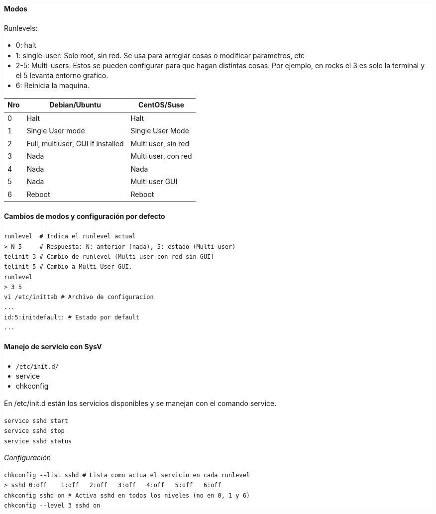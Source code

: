 #### Modos

Runlevels:
- 0: halt
- 1: single-user: Solo root, sin red. Se usa para arreglar cosas o modificar parametros, etc
- 2-5: Multi-users: Estos se pueden configurar para que hagan distintas cosas. Por ejemplo, en rocks el 3 es solo la terminal y el 5 levanta entorno grafico.
- 6: Reinicia la maquina.


| Nro | Debian/Ubuntu                    | CentOS/Suse        |
|-----|----------------------------------|--------------------|
| 0   | Halt                             | Halt               |
| 1   |	Single User mode                 | Single User Mode   |
| 2   |	Full, multiuser, GUI if installed| Multi user, sin red|
| 3   | Nada                             | Multi user, con red|
| 4   | Nada                             | Nada 			  |
| 5   | Nada                             | Multi user GUI     |
| 6   | Reboot                           | Reboot             |

#### Cambios de modos y configuración por defecto
```
runlevel  # Indica el runlevel actual
> N 5 	  # Respuesta: N: anterior (nada), 5: estado (Multi user)
telinit 3 # Cambio de runlevel (Multi user con red sin GUI)
telinit 5 # Cambio a Multi User GUI.
runlevel
> 3 5
vi /etc/inittab # Archivo de configuracion
...
id:5:initdefault: # Estado por default
...
```

#### Manejo de servicio con SysV
- `/etc/init.d/`
- service
- chkconfig

En /etc/init.d están los servicios disponibles y se manejan con el comando service.

```
service sshd start
service sshd stop
service sshd status
```

*Configuración*
```
chkconfig --list sshd # Lista como actua el servicio en cada runlevel
> sshd 0:off	1:off	2:off	3:off	4:off	5:off	6:off
chkconfig sshd on # Activa sshd en todos los niveles (no en 0, 1 y 6)
chkconfig --level 3 sshd on
```
